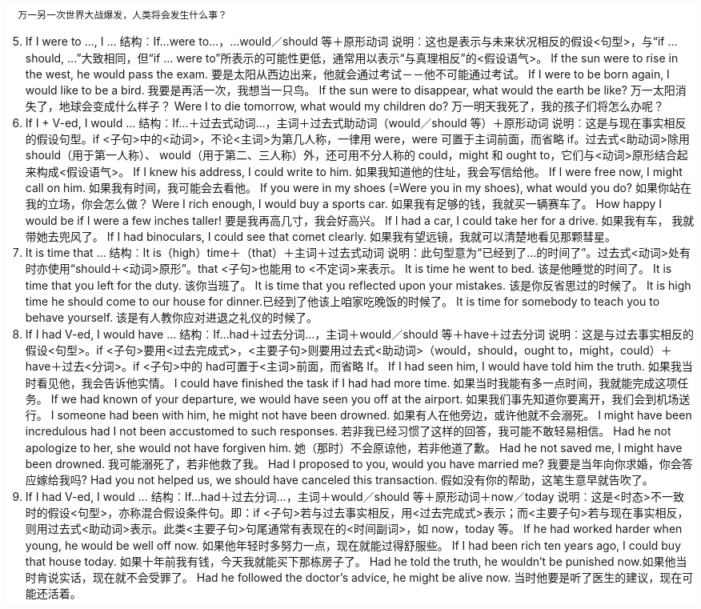       万一另一次世界大战爆发，人类将会发生什么事？
5. If I were to ..., I ...
结构︰If…were to…，…would／should 等＋原形动词
说明︰这也是表示与未来状况相反的假设<句型>，与“if ... should, ...”大致相同，但“if ... were to”所表示的可能性更低，通常用以表示“与真理相反”的<假设语气>。
    If the sun were to rise in the west, he would pass the exam.
      要是太阳从西边出来，他就会通过考试－－他不可能通过考试。
    If I were to be born again, I would like to be a bird.  我要是再活一次，我想当一只鸟。
    If the sun were to disappear, what would the earth be like?
      万一太阳消失了，地球会变成什么样子？
    Were I to die tomorrow, what would my children do?
      万一明天我死了，我的孩子们将怎么办呢？
6. If I + V-ed, I would ...
结构︰If…＋过去式动词…，主词＋过去式助动词（would／should 等）＋原形动词
说明︰这是与现在事实相反的假设句型。if <子句>中的<be><动词>，不论<主词>为第几人称，一律用 were，were 可置于主词前面，而省略 if。过去式<助动词>除用 should（用于第一人称）、 would（用于第二、三人称）外，还可用不分人称的 could，might 和 ought to，它们与<动词>原形结合起来构成<假设语气>。
    If I knew his address, I could write to him.   如果我知道他的住址，我会写信给他。
    If I were free now, I might call on him.  如果我有时间，我可能会去看他。
    If you were in my shoes (=Were you in my shoes), what would you do?
      如果你站在我的立场，你会怎么做？
    Were I rich enough, I would buy a sports car.  如果我有足够的钱，我就买一辆赛车了。
    How happy I would be if I were a few inches taller!  要是我再高几寸，我会好高兴。
    If I had a car, I could take her for a drive.  如果我有车， 我就带她去兜风了。
    If I had binoculars, I could see that comet clearly.
如果我有望远镜，我就可以清楚地看见那颗彗星。
7. It is time that ...
结构︰It is（high）time＋（that）＋主词＋过去式动词
说明︰此句型意为“已经到了…的时间了”。过去式<动词>处有时亦使用“should＋<动词>原形”。that <子句>也能用 to <不定词>来表示。
    It is time he went to bed.    该是他睡觉的时间了。
    It is time that you left for the duty.    该你当班了。
    It is time that you reflected upon your mistakes.    该是你反省思过的时候了。
    It is high time he should come to our house for dinner.已经到了他该上咱家吃晚饭的时候了。
    It is time for somebody to teach you to behave yourself.
该是有人教你应对进退之礼仪的时候了。
8. If I had V-ed, I would have ...
结构︰If…had＋过去分词…，主词＋would／should 等＋have＋过去分词
说明︰这是与过去事实相反的假设<句型>。if <子句>要用<过去完成式>，<主要子句>则要用过去式<助动词>（would，should，ought to，might，could）＋have＋过去<分词>。if <子句>中的 had可置于<主词>前面，而省略 If。
    If I had seen him, I would have told him the truth.  如果我当时看见他，我会告诉他实情。
    I could have finished the task if I had had more time.
如果当时我能有多一点时间，我就能完成这项任务。
    If we had known of your departure, we would have seen you off at the airport.
      如果我们事先知道你要离开，我们会到机场送行。
    I someone had been with him, he might not have been drowned.
      如果有人在他旁边，或许他就不会溺死。
    I might have been incredulous had I not been accustomed to such responses.
      若非我已经习惯了这样的回答，我可能不敢轻易相信。
    Had he not apologize to her, she would not have forgiven him.
      她（那时）不会原谅他，若非他道了歉。
    Had he not saved me, I might have been drowned.   我可能溺死了，若非他救了我。
    Had I proposed to you, would you have married me?
我要是当年向你求婚，你会答应嫁给我吗?
    Had you not helped us, we should have canceled this transaction.
      假如没有你的帮助，这笔生意早就告吹了。
9. If I had V-ed, I would ...
结构︰If…had＋过去分词…，主词＋would／should 等＋原形动词＋now／today
说明︰这是<时态>不一致时的假设<句型>，亦称混合假设条件句。即：if <子句>若与过去事实相反，用<过去完成式>表示；而<主要子句>若与现在事实相反，则用过去式<助动词>表示。此类<主要子句>句尾通常有表现在的<时间副词>，如 now，today 等。
    If he had worked harder when young, he would be well off now.
      如果他年轻时多努力一点，现在就能过得舒服些。
    If I had been rich ten years ago, I could buy that house today.
      如果十年前我有钱，今天我就能买下那栋房子了。
    Had he told the truth, he wouldn’t be punished now.如果他当时肯说实话，现在就不会受罪了。
    Had he followed the doctor’s advice, he might be alive now.
      当时他要是听了医生的建议，现在可能还活着。
